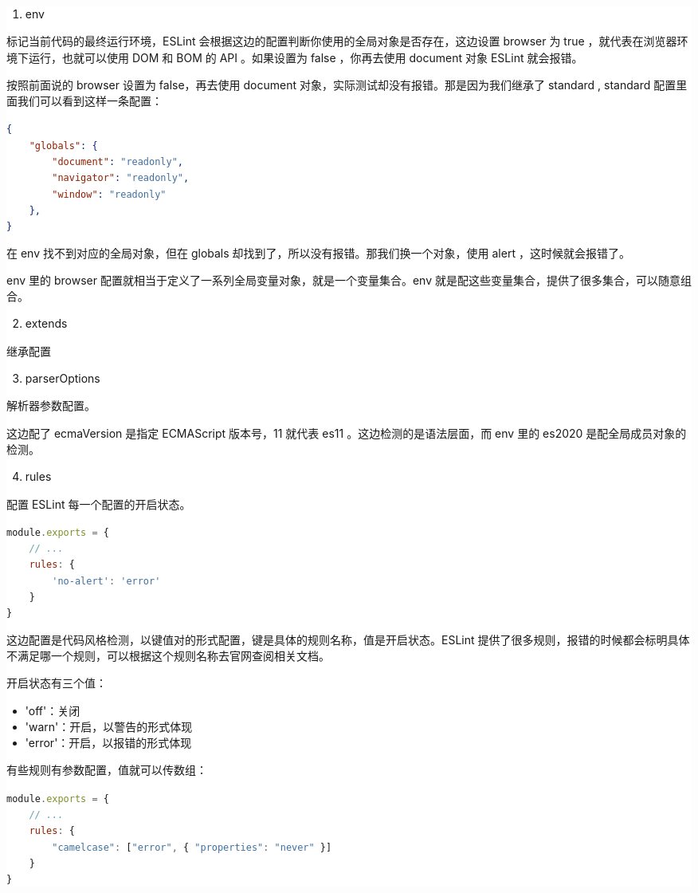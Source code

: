 1. env

标记当前代码的最终运行环境，ESLint 会根据这边的配置判断你使用的全局对象是否存在，这边设置 browser 为 true ，就代表在浏览器环境下运行，也就可以使用 DOM 和 BOM 的 API 。如果设置为 false ，你再去使用 document 对象 ESLint 就会报错。

按照前面说的 browser 设置为 false，再去使用 document 对象，实际测试却没有报错。那是因为我们继承了 standard , standard 配置里面我们可以看到这样一条配置：

```json
{
    "globals": {
        "document": "readonly",
        "navigator": "readonly",
        "window": "readonly"
    },
}
```

在 env 找不到对应的全局对象，但在 globals 却找到了，所以没有报错。那我们换一个对象，使用 alert ，这时候就会报错了。

env 里的 browser 配置就相当于定义了一系列全局变量对象，就是一个变量集合。env 就是配这些变量集合，提供了很多集合，可以随意组合。

2. extends

继承配置

3. parserOptions

解析器参数配置。

这边配了 ecmaVersion 是指定 ECMAScript 版本号，11 就代表 es11 。这边检测的是语法层面，而 env 里的 es2020 是配全局成员对象的检测。

4. rules

配置 ESLint 每一个配置的开启状态。

```js
module.exports = {
    // ...
    rules: {
        'no-alert': 'error'
    }
}
```

这边配置是代码风格检测，以键值对的形式配置，键是具体的规则名称，值是开启状态。ESLint 提供了很多规则，报错的时候都会标明具体不满足哪一个规则，可以根据这个规则名称去官网查阅相关文档。

开启状态有三个值：

- 'off'：关闭
- 'warn'：开启，以警告的形式体现
- 'error'：开启，以报错的形式体现

有些规则有参数配置，值就可以传数组：

```js
module.exports = {
    // ...
    rules: {
        "camelcase": ["error", { "properties": "never" }]
    }
}
```
